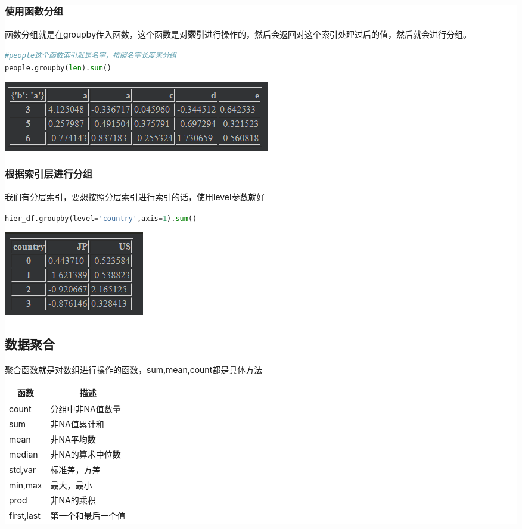 ### 使用函数分组

函数分组就是在groupby传入函数，这个函数是对**索引**进行操作的，然后会返回对这个索引处理过后的值，然后就会进行分组。

```python
#people这个函数索引就是名字，按照名字长度来分组
people.groupby(len).sum()
```

![1558918814112](TyporaImg/1558918814112.png)

### 根据索引层进行分组

我们有分层索引，要想按照分层索引进行索引的话，使用level参数就好

```python
hier_df.groupby(level='country',axis=1).sum()
```

![1558919695545](TyporaImg/1558919695545.png)

## 数据聚合

聚合函数就是对数组进行操作的函数，sum,mean,count都是具体方法

| 函数       | 描述               |
| ---------- | ------------------ |
| count      | 分组中非NA值数量   |
| sum        | 非NA值累计和       |
| mean       | 非NA平均数         |
| median     | 非NA的算术中位数   |
| std,var    | 标准差，方差       |
| min,max    | 最大，最小         |
| prod       | 非NA的乘积         |
| first,last | 第一个和最后一个值 |
